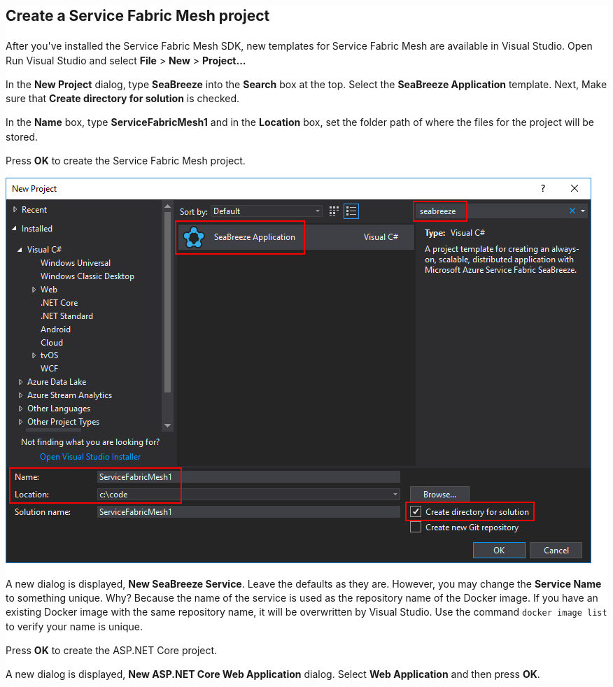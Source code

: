 
## Create a Service Fabric Mesh project

After you've installed the Service Fabric Mesh SDK, new templates for Service Fabric Mesh are available in Visual Studio. Open Run Visual Studio and select **File** > **New** > **Project...**

In the **New Project** dialog, type **SeaBreeze** into the **Search** box at the top. Select the **SeaBreeze Application** template. Next, Make sure that **Create directory for solution** is checked.

In the **Name** box, type **ServiceFabricMesh1** and in the **Location** box, set the folder path of where the files for the project will be stored.

Press **OK** to create the Service Fabric Mesh project.

![Visual studio new Service Fabric Mesh project dialog](media/service-fabric-mesh-tutorial-deploy-dotnetcore/visual-studio-new-project.png)

A new dialog is displayed, **New SeaBreeze Service**. Leave the defaults as they are. However, you may change the **Service Name** to something unique. Why? Because the name of the service is used as the repository name of the Docker image. If you have an existing Docker image with the same repository name, it will be overwritten by Visual Studio. Use the command `docker image list` to verify your name is unique.

Press **OK** to create the ASP.NET Core project. 

A new dialog is displayed, **New ASP.NET Core Web Application** dialog. Select **Web Application** and then press **OK**.
